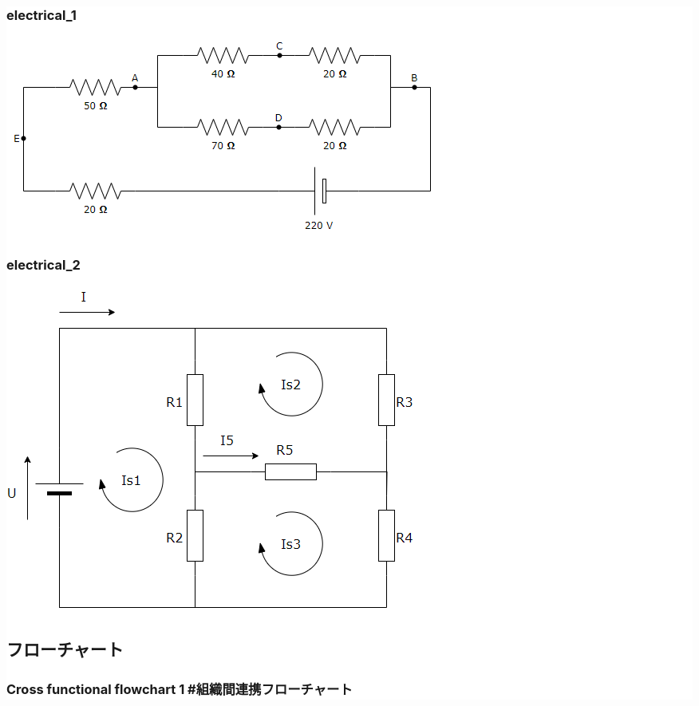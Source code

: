 ### electrical_1

![](images/engineering/electrical_1.png)

### electrical_2

![](images/engineering/electrical_2.png)

## フローチャート

### Cross functional flowchart 1 #組織間連携フローチャート
